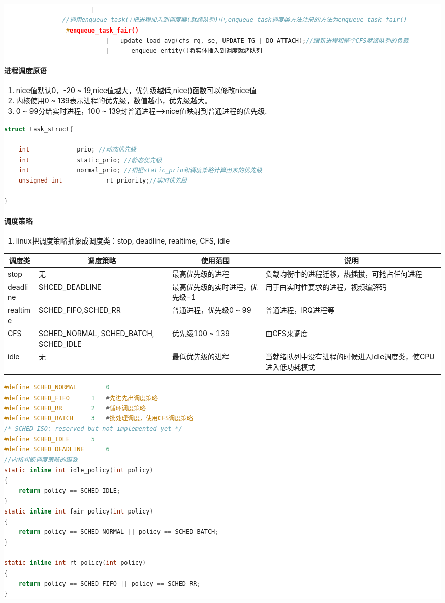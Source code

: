 ```c
                        |                
                //调用enqueue_task()把进程加入到调度器(就绪队列)中,enqueue_task调度类方法注册的方法为enqueue_task_fair()
                 #enqueue_task_fair()
                            |---update_load_avg(cfs_rq, se, UPDATE_TG | DO_ATTACH);//跟新进程和整个CFS就绪队列的负载
                            |----__enqueue_entity()将实体插入到调度就绪队列
```

#### 进程调度原语

1. nice值默认0，-20 ~ 19,nice值越大，优先级越低,nice()函数可以修改nice值
2. 内核使用0 ~ 139表示进程的优先级，数值越小，优先级越大。
3. 0 ~ 99分给实时进程，100 ~ 139封普通进程-->nice值映射到普通进程的优先级.


```c
struct task_struct{

    int				prio; //动态优先级
	int				static_prio; //静态优先级
	int				normal_prio; //根据static_prio和调度策略计算出来的优先级
	unsigned int			rt_priority;//实时优先级
	
}

```


#### 调度策略

1. linux把调度策略抽象成调度类：stop, deadline, realtime, CFS, idle


| 调度类   | 调度策略                              | 使用范围                       | 说明                                                         |
| -------- | ------------------------------------- | ------------------------------ | ------------------------------------------------------------ |
| stop     | 无                                    | 最高优先级的进程               | 负载均衡中的进程迁移，热插拔，可抢占任何进程                 |
| deadline | SHCED_DEADLINE                        | 最高优先级的实时进程，优先级-1 | 用于由实时性要求的进程，视频编解码                           |
| realtime | SCHED_FIFO,SCHED_RR                   | 普通进程，优先级0 ~ 99         | 普通进程，IRQ进程等                                          |
| CFS      | SCHED_NORMAL, SCHED_BATCH, SCHED_IDLE | 优先级100 ~ 139                | 由CFS来调度                                                  |
| idle     | 无                                    | 最低优先级的进程               | 当就绪队列中没有进程的时候进入idle调度类，使CPU进入低功耗模式 |

```c
#define SCHED_NORMAL		0
#define SCHED_FIFO		1   #先进先出调度策略
#define SCHED_RR		2   #循环调度策略
#define SCHED_BATCH		3   #批处理调度，使用CFS调度策略
/* SCHED_ISO: reserved but not implemented yet */
#define SCHED_IDLE		5 
#define SCHED_DEADLINE		6
//内核判断调度策略的函数
static inline int idle_policy(int policy)
{
	return policy == SCHED_IDLE;
}
static inline int fair_policy(int policy)
{
	return policy == SCHED_NORMAL || policy == SCHED_BATCH;
}

static inline int rt_policy(int policy)
{
	return policy == SCHED_FIFO || policy == SCHED_RR;
}

```